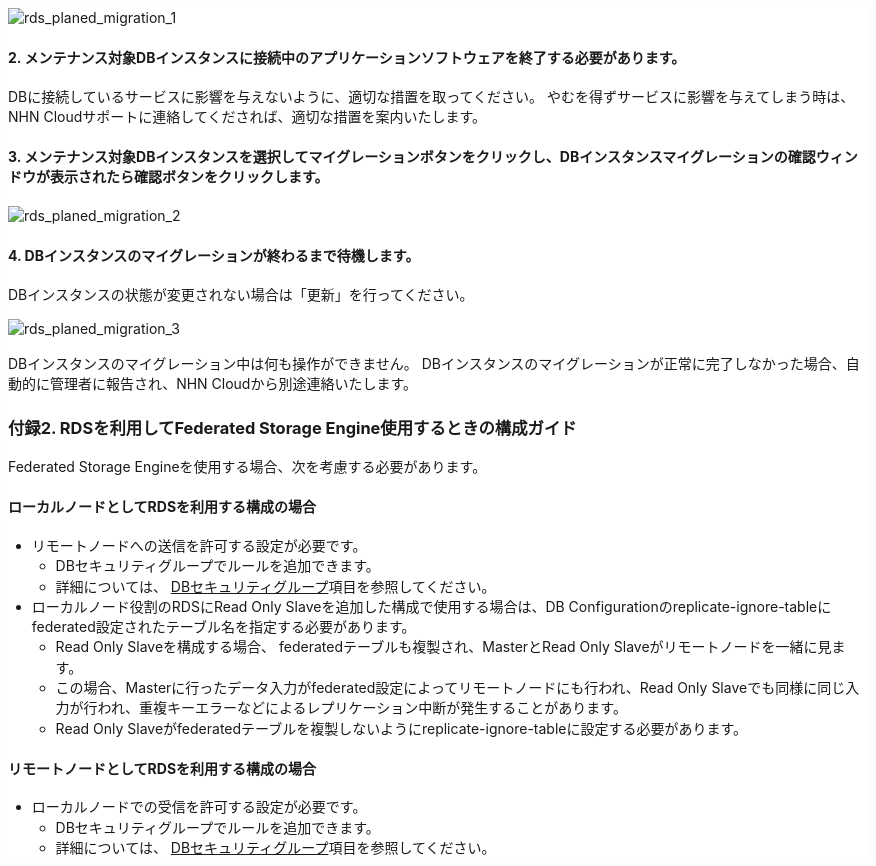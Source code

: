 ![rds_planed_migration_1](https://static.toastoven.net/prod_rds/planned_migration_alarm/image1_ja.png)

#### 2. メンテナンス対象DBインスタンスに接続中のアプリケーションソフトウェアを終了する必要があります。

DBに接続しているサービスに影響を与えないように、適切な措置を取ってください。
やむを得ずサービスに影響を与えてしまう時は、NHN Cloudサポートに連絡してくだされば、適切な措置を案内いたします。

#### 3. メンテナンス対象DBインスタンスを選択してマイグレーションボタンをクリックし、DBインスタンスマイグレーションの確認ウィンドウが表示されたら確認ボタンをクリックします。

![rds_planed_migration_2](https://static.toastoven.net/prod_rds/planned_migration_alarm/image2_ja.png)

#### 4. DBインスタンスのマイグレーションが終わるまで待機します。

DBインスタンスの状態が変更されない場合は「更新」を行ってください。

![rds_planed_migration_3](https://static.toastoven.net/prod_rds/planned_migration_alarm/image3_ja.png)

DBインスタンスのマイグレーション中は何も操作ができません。
DBインスタンスのマイグレーションが正常に完了しなかった場合、自動的に管理者に報告され、NHN Cloudから別途連絡いたします。

### 付録2. RDSを利用してFederated Storage Engine使用するときの構成ガイド

Federated Storage Engineを使用する場合、次を考慮する必要があります。

#### ローカルノードとしてRDSを利用する構成の場合

* リモートノードへの送信を許可する設定が必要です。
  * DBセキュリティグループでルールを追加できます。
  * 詳細については、 [DBセキュリティグループ](db-security-group/)項目を参照してください。
* ローカルノード役割のRDSにRead Only Slaveを追加した構成で使用する場合は、DB Configurationのreplicate-ignore-tableにfederated設定されたテーブル名を指定する必要があります。
  * Read Only Slaveを構成する場合、 federatedテーブルも複製され、MasterとRead Only Slaveがリモートノードを一緒に見ます。
  * この場合、Masterに行ったデータ入力がfederated設定によってリモートノードにも行われ、Read Only Slaveでも同様に同じ入力が行われ、重複キーエラーなどによるレプリケーション中断が発生することがあります。
  * Read Only Slaveがfederatedテーブルを複製しないようにreplicate-ignore-tableに設定する必要があります。

#### リモートノードとしてRDSを利用する構成の場合

* ローカルノードでの受信を許可する設定が必要です。
  * DBセキュリティグループでルールを追加できます。
  * 詳細については、 [DBセキュリティグループ](db-security-group/)項目を参照してください。
